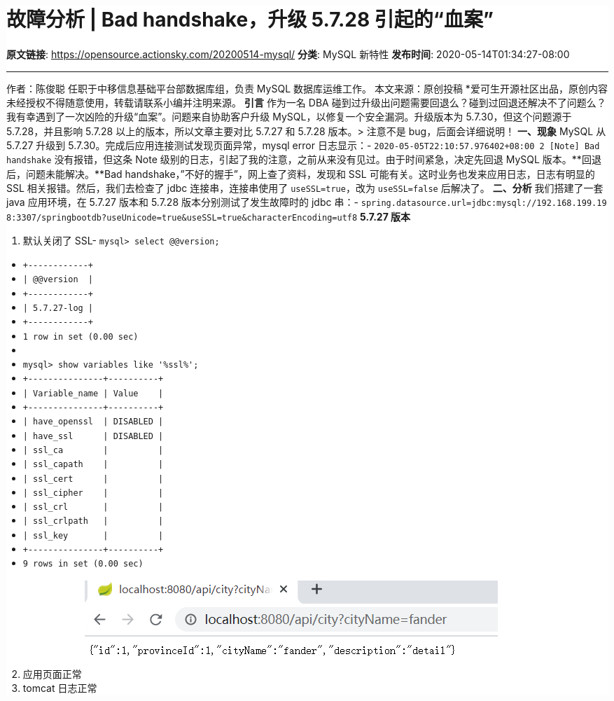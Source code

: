 # 故障分析 | Bad handshake，升级 5.7.28 引起的“血案”

**原文链接**: https://opensource.actionsky.com/20200514-mysql/
**分类**: MySQL 新特性
**发布时间**: 2020-05-14T01:34:27-08:00

---

作者：陈俊聪
任职于中移信息基础平台部数据库组，负责 MySQL 数据库运维工作。
本文来源：原创投稿
*爱可生开源社区出品，原创内容未经授权不得随意使用，转载请联系小编并注明来源。
**引言**
作为一名 DBA 碰到过升级出问题需要回退么？碰到过回退还解决不了问题么？我有幸遇到了一次凶险的升级“血案”。问题来自协助客户升级 MySQL，以修复一个安全漏洞。升级版本为 5.7.30，但这个问题源于 5.7.28，并且影响 5.7.28 以上的版本，所以文章主要对比 5.7.27 和 5.7.28 版本。> 注意不是 bug，后面会详细说明！
**一、现象**
MySQL 从 5.7.27 升级到 5.7.30。完成后应用连接测试发现页面异常，mysql error 日志显示：- `2020-05-05T22:10:57.976402+08:00 2 [Note] Bad handshake`
没有报错，但这条 Note 级别的日志，引起了我的注意，之前从来没有见过。由于时间紧急，决定先回退 MySQL 版本。**回退后，问题未能解决。**Bad handshake，&#8221;不好的握手&#8221;，网上查了资料，发现和 SSL 可能有关。这时业务也发来应用日志，日志有明显的 SSL 相关报错。然后，我们去检查了 jdbc 连接串，连接串使用了 `useSSL=true`，改为 `useSSL=false` 后解决了。
**二、分析**
我们搭建了一套 java 应用环境，在 5.7.27 版本和 5.7.28 版本分别测试了发生故障时的 jdbc 串：- `spring.datasource.url=jdbc:mysql://192.168.199.198:3307/springbootdb?useUnicode=true&useSSL=true&characterEncoding=utf8`
**5.7.27 版本**
1. 默认关闭了 SSL- `mysql> select @@version;`
- `+------------+`
- `| @@version  |`
- `+------------+`
- `| 5.7.27-log |`
- `+------------+`
- `1 row in set (0.00 sec)`
- 
- `mysql> show variables like '%ssl%';`
- `+---------------+----------+`
- `| Variable_name | Value    |`
- `+---------------+----------+`
- `| have_openssl  | DISABLED |`
- `| have_ssl      | DISABLED |`
- `| ssl_ca        |          |`
- `| ssl_capath    |          |`
- `| ssl_cert      |          |`
- `| ssl_cipher    |          |`
- `| ssl_crl       |          |`
- `| ssl_crlpath   |          |`
- `| ssl_key       |          |`
- `+---------------+----------+`
- `9 rows in set (0.00 sec)`
2. 应用页面正常
![](.img/502ceba2.png)											
3. tomcat 日志正常